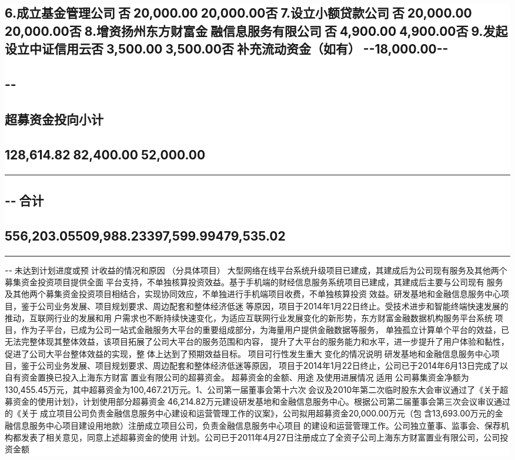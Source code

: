 6.成立基金管理公司
否
20,000.00
20,000.00否
7.设立小额贷款公司
否
20,000.00
20,000.00否
8.增资扬州东方财富金
融信息服务有限公司
否
4,900.00
4,900.00否
9.发起设立中证信用云否
3,500.00
3,500.00否
补充流动资金（如有）
--18,000.00--
--
--
--
超募资金投向小计
--
128,614.82
82,400.00
52,000.00
--
----
--
合计
--
556,203.05509,988.23397,599.99479,535.02
--
----
--
未达到计划进度或预
计收益的情况和原因
（分具体项目）
大型网络在线平台系统升级项目已建成，其建成后为公司现有服务及其他两个募集资金投资项目提供全面
平台支持，不单独核算投资效益。基于手机端的财经信息服务系统项目已建成，其建成后主要与公司现有
服务及其他两个募集资金投资项目相结合，实现协同效应，不单独进行手机端项目收费，不单独核算投资
效益。研发基地和金融信息服务中心项目，鉴于公司业务发展、项目规划要求、周边配套和整体经济低迷
等原因，项目于2014年1月22日终止。受技术进步和智能终端快速发展的推动，互联网行业的发展和用
户需求也不断持续快速变化，为适应互联网行业发展变化的新形势，东方财富金融数据机构服务平台系统
项目，作为子平台，已成为公司一站式金融服务大平台的重要组成部分，为海量用户提供金融数据等服务，
单独孤立计算单个平台的效益，已无法完整体现其整体效益，该项目拓展了公司大平台的服务范围和内容，
提升了大平台的服务能力和水平，进一步提升了用户体验和黏性，促进了公司大平台整体效益的实现，整
体上达到了预期效益目标。
项目可行性发生重大
变化的情况说明
研发基地和金融信息服务中心项目，鉴于公司业务发展、项目规划要求、周边配套和整体经济低迷等原因，
项目于2014年1月22日终止，公司已于2014年6月13日完成了以自有资金置换已投入上海东方财富
置业有限公司的超募资金。
超募资金的金额、用途
及使用进展情况
适用
公司募集资金净额为130,455.45万元，其中超募资金为100,467.21万元。1、公司第一届董事会第十六次
会议及2010年第二次临时股东大会审议通过了《关于超募资金的使用计划》，计划使用部分超募资金
46,214.82万元建设研发基地和金融信息服务中心。根据公司第二届董事会第三次会议审议通过的《关于
成立项目公司负责金融信息服务中心建设和运营管理工作的议案》，公司拟用超募资金20,000.00万元（包
含13,693.00万元的金融信息服务中心项目建设用地款）注册成立项目公司，负责金融信息服务中心项目
的建设和运营管理工作。公司独立董事、监事会、保荐机构都发表了相关意见，同意上述超募资金的使用
计划。公司已于2011年4月27日注册成立了全资子公司上海东方财富置业有限公司，公司投资金额